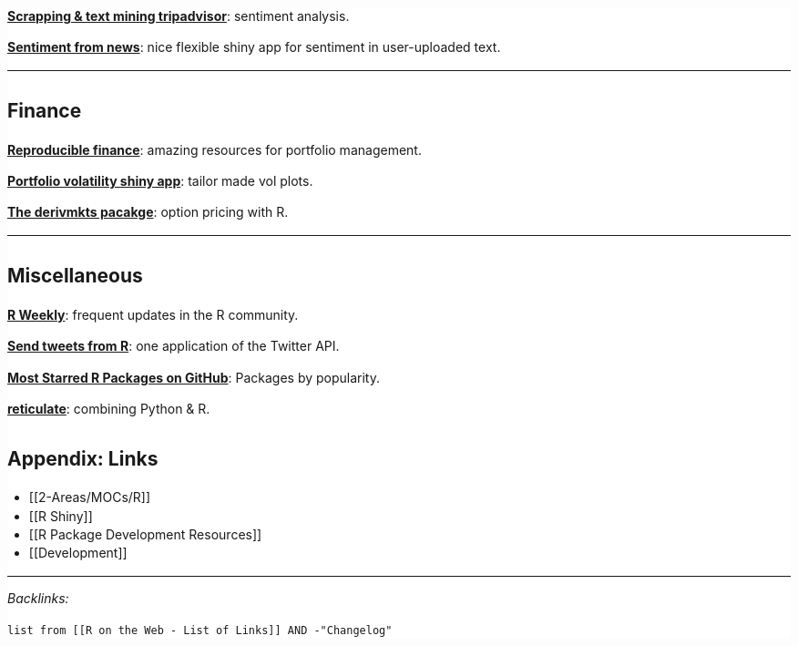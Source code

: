 **[Scrapping & text mining tripadvisor](https://towardsdatascience.com/scraping-tripadvisor-text-mining-and-sentiment-analysis-for-hotel-reviews-cc4e20aef333)**: sentiment analysis.

**[Sentiment from news](https://github.com/aleszu/textanalysis-shiny/blob/master/README.md)**: nice flexible shiny app for sentiment in user-uploaded text.


------------------------------------------------------------------------


Finance
----------

**[Reproducible finance](https://www.reproduciblefinance.com/)**: amazing resources for portfolio management.

**[Portfolio volatility shiny app](https://rviews.rstudio.com/2017/08/09/portfolio-volatility-shiny-app/)**: tailor made vol plots.

**[The derivmkts pacakge](https://github.com/rmcd1024/derivmkts)**: option pricing with R.


------------------------------------------------------------------------


Miscellaneous
----------

**[R Weekly](https://www.rweekly.org/)**: frequent updates in the R community.

**[Send tweets from R](https://www.r-bloggers.com/send-tweets-from-r-a-very-short-walkthrough/)**: one application of the Twitter API.

**[Most Starred R Packages on GitHub](https://stevenmortimer.com/most-starred-r-packages-on-github/)**: Packages by popularity.

**[reticulate](https://rstudio.github.io/reticulate/)**: combining Python & R.


## Appendix: Links

- [[2-Areas/MOCs/R]]
- [[R Shiny]]
- [[R Package Development Resources]]
- [[Development]]

***

*Backlinks:*

```dataview
list from [[R on the Web - List of Links]] AND -"Changelog"
```
